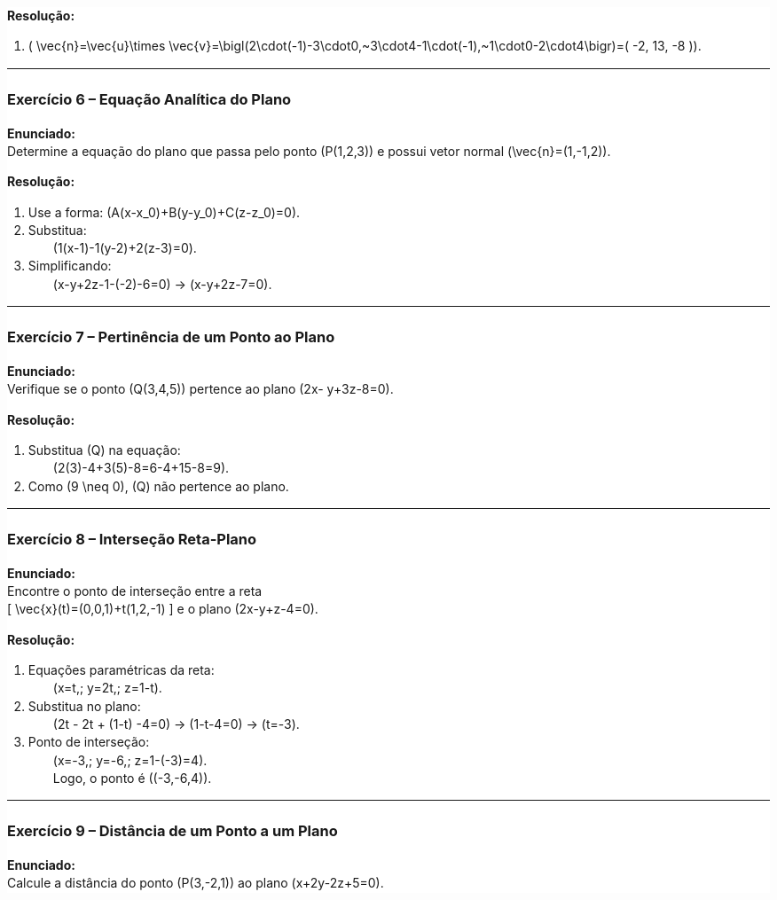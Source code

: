 **Resolução:**  
1. \( \vec{n}=\vec{u}\times \vec{v}=\bigl(2\cdot(-1)-3\cdot0,~3\cdot4-1\cdot(-1),~1\cdot0-2\cdot4\bigr)=( -2, 13, -8 )\).

---

### Exercício 6 – Equação Analítica do Plano  
**Enunciado:**  
Determine a equação do plano que passa pelo ponto \(P(1,2,3)\) e possui vetor normal \(\vec{n}=(1,-1,2)\).  

**Resolução:**  
1. Use a forma: \(A(x-x_0)+B(y-y_0)+C(z-z_0)=0\).  
2. Substitua:  
  \(1(x-1)-1(y-2)+2(z-3)=0\).  
3. Simplificando:  
  \(x-y+2z-1-(-2)-6=0\) → \(x-y+2z-7=0\).

---

### Exercício 7 – Pertinência de um Ponto ao Plano  
**Enunciado:**  
Verifique se o ponto \(Q(3,4,5)\) pertence ao plano \(2x- y+3z-8=0\).  

**Resolução:**  
1. Substitua \(Q\) na equação:  
  \(2(3)-4+3(5)-8=6-4+15-8=9\).  
2. Como \(9 \neq 0\), \(Q\) não pertence ao plano.

---

### Exercício 8 – Interseção Reta-Plano  
**Enunciado:**  
Encontre o ponto de interseção entre a reta  
\[
\vec{x}(t)=(0,0,1)+t(1,2,-1)
\]
e o plano \(2x-y+z-4=0\).  

**Resolução:**  
1. Equações paramétricas da reta:  
  \(x=t,\; y=2t,\; z=1-t\).  
2. Substitua no plano:  
  \(2t - 2t + (1-t) -4=0\) → \(1-t-4=0\) → \(t=-3\).  
3. Ponto de interseção:  
  \(x=-3,\; y=-6,\; z=1-(-3)=4\).  
  Logo, o ponto é \((-3,-6,4)\).

---

### Exercício 9 – Distância de um Ponto a um Plano  
**Enunciado:**  
Calcule a distância do ponto \(P(3,-2,1)\) ao plano \(x+2y-2z+5=0\).  
